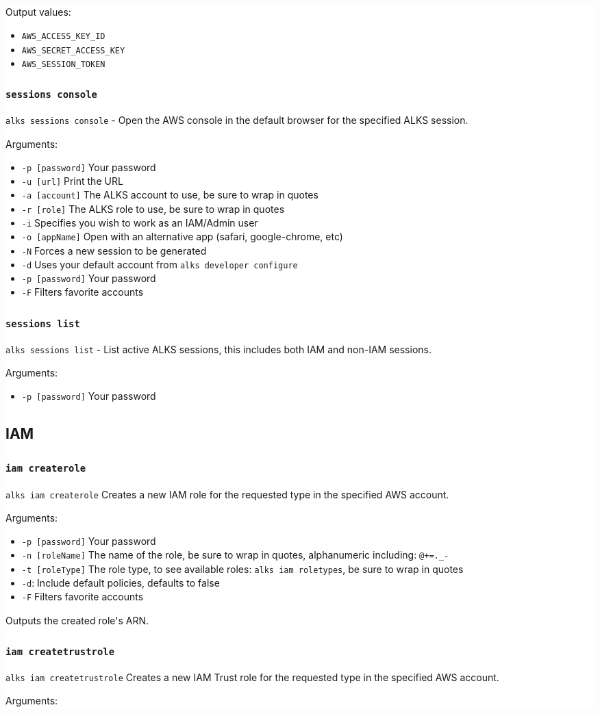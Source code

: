 Output values:

* `AWS_ACCESS_KEY_ID`
* `AWS_SECRET_ACCESS_KEY`
* `AWS_SESSION_TOKEN`

### `sessions console`

`alks sessions console` - Open the AWS console in the default browser for the specified ALKS session.

Arguments:

* `-p [password]` Your password
* `-u [url]` Print the URL
* `-a [account]` The ALKS account to use, be sure to wrap in quotes
* `-r [role]` The ALKS role to use, be sure to wrap in quotes
* `-i` Specifies you wish to work as an IAM/Admin user
* `-o [appName]` Open with an alternative app (safari, google-chrome, etc)
* `-N` Forces a new session to be generated
* `-d` Uses your default account from `alks developer configure`
* `-p [password]` Your password
* `-F` Filters favorite accounts

### `sessions list`

`alks sessions list` - List active ALKS sessions, this includes both IAM and non-IAM sessions.

Arguments:

* `-p [password]` Your password

## IAM

### `iam createrole`

`alks iam createrole` Creates a new IAM role for the requested type in the specified AWS account.

Arguments:

* `-p [password]` Your password
* `-n [roleName]` The name of the role, be sure to wrap in quotes, alphanumeric including: `@+=._-`
* `-t [roleType]` The role type, to see available roles: `alks iam roletypes`, be sure to wrap in quotes
* `-d`: Include default policies, defaults to false
* `-F` Filters favorite accounts

Outputs the created role's ARN.

### `iam createtrustrole`

`alks iam createtrustrole` Creates a new IAM Trust role for the requested type in the specified AWS account.

Arguments:
